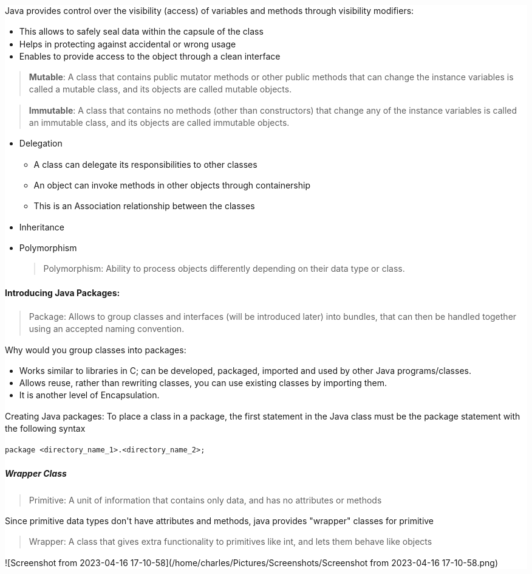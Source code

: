  Java provides control over the visibility (access) of variables and methods
  through visibility modifiers:

  - This allows to safely seal data within the capsule of the class
  - Helps in protecting against accidental or wrong usage
  - Enables to provide access to the object through a clean interface

  > **Mutable**: A class that contains public mutator methods or other public methods that can change the instance variables is called a mutable class, and its objects are called mutable objects.

  > **Immutable**: A class that contains no methods (other than constructors) that change any of the instance variables is called an immutable class, and its objects are called immutable objects.

- Delegation

  - A class can delegate its responsibilities to other classes

  - An object can invoke methods in other objects through containership

  - This is an Association relationship between the classes

- Inheritance

- Polymorphism

  > Polymorphism: Ability to process objects differently depending on their data type or class.

#### Introducing Java Packages:

> Package: Allows to group classes and interfaces (will be introduced later) into bundles, that can then be handled together using an accepted naming convention.

Why would you group classes into packages:

- Works similar to libraries in C; can be developed, packaged, imported and used by other Java programs/classes.
- Allows reuse, rather than rewriting classes, you can use existing classes by importing them.
- It is another level of Encapsulation.



Creating Java packages:  To place a class in a package, the first statement in the Java class must be
the package statement with the following syntax

```
package <directory_name_1>.<directory_name_2>;
```



##### Wrapper Class

> Primitive: A unit of information that contains only data, and has no attributes or methods

Since primitive data types don't have attributes and methods, java provides "wrapper" classes for primitive

> Wrapper: A class that gives extra functionality to primitives like int, and lets them behave like objects

![Screenshot from 2023-04-16 17-10-58](/home/charles/Pictures/Screenshots/Screenshot from 2023-04-16 17-10-58.png)
